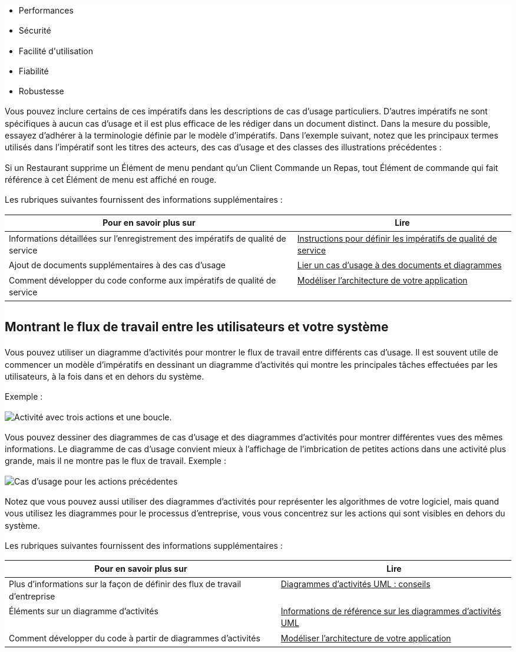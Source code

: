 -   Performances  
  
-   Sécurité  
  
-   Facilité d'utilisation  
  
-   Fiabilité  
  
-   Robustesse  
  
 Vous pouvez inclure certains de ces impératifs dans les descriptions de cas d’usage particuliers. D’autres impératifs ne sont spécifiques à aucun cas d’usage et il est plus efficace de les rédiger dans un document distinct. Dans la mesure du possible, essayez d’adhérer à la terminologie définie par le modèle d’impératifs. Dans l’exemple suivant, notez que les principaux termes utilisés dans l’impératif sont les titres des acteurs, des cas d’usage et des classes des illustrations précédentes :  
  
 Si un Restaurant supprime un Élément de menu pendant qu’un Client Commande un Repas, tout Élément de commande qui fait référence à cet Élément de menu est affiché en rouge.  
  
 Les rubriques suivantes fournissent des informations supplémentaires :  
  
|Pour en savoir plus sur|Lire|  
|--------------------|----------|  
|Informations détaillées sur l’enregistrement des impératifs de qualité de service|[Instructions pour définir les impératifs de qualité de service](http://msdn.microsoft.com/en-us/9677a437-c2cb-4ac4-8c2d-4e3350005f06)|  
|Ajout de documents supplémentaires à des cas d’usage|[Lier un cas d’usage à des documents et diagrammes](../modeling/link-a-use-case-to-documents-and-diagrams.md)|  
|Comment développer du code conforme aux impératifs de qualité de service|[Modéliser l’architecture de votre application](../modeling/model-your-app-s-architecture.md)|  
  
##  <a name="Workflow"></a> Montrant le flux de travail entre les utilisateurs et votre système  
 Vous pouvez utiliser un diagramme d’activités pour montrer le flux de travail entre différents cas d’usage. Il est souvent utile de commencer un modèle d’impératifs en dessinant un diagramme d’activités qui montre les principales tâches effectuées par les utilisateurs, à la fois dans et en dehors du système.  
  
 Exemple :  
  
 ![Activité avec trois actions et une boucle. ](../modeling/media/uc-reqmwfact.png "UC_ReqmWFAct")  
  
 Vous pouvez dessiner des diagrammes de cas d’usage et des diagrammes d’activités pour montrer différentes vues des mêmes informations.  Le diagramme de cas d’usage convient mieux à l’affichage de l’imbrication de petites actions dans une activité plus grande, mais il ne montre pas le flux de travail. Exemple :  
  
 ![Cas d’usage pour les actions précédentes](../modeling/media/uml-reqmwfuc.png "UML_ReqmWFUC")  
  
 Notez que vous pouvez aussi utiliser des diagrammes d’activités pour représenter les algorithmes de votre logiciel, mais quand vous utilisez les diagrammes pour le processus d’entreprise, vous vous concentrez sur les actions qui sont visibles en dehors du système.  
  
 Les rubriques suivantes fournissent des informations supplémentaires :  
  
|Pour en savoir plus sur|Lire|  
|--------------------|----------|  
|Plus d’informations sur la façon de définir des flux de travail d’entreprise|[Diagrammes d’activités UML : conseils](../modeling/uml-activity-diagrams-guidelines.md)|  
|Éléments sur un diagramme d’activités|[Informations de référence sur les diagrammes d’activités UML](../modeling/uml-activity-diagrams-reference.md)|  
|Comment développer du code à partir de diagrammes d’activités|[Modéliser l’architecture de votre application](../modeling/model-your-app-s-architecture.md)|  
  
